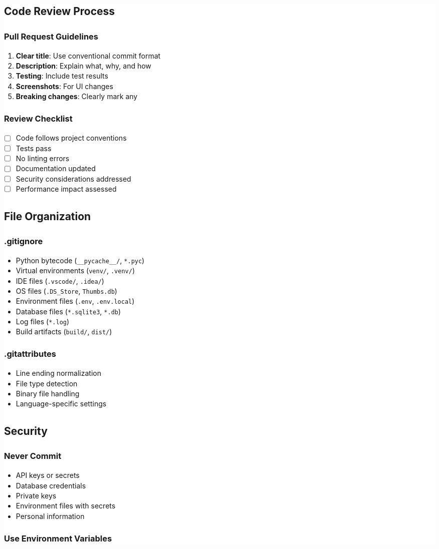 ## Code Review Process

### Pull Request Guidelines

1. **Clear title**: Use conventional commit format
2. **Description**: Explain what, why, and how
3. **Testing**: Include test results
4. **Screenshots**: For UI changes
5. **Breaking changes**: Clearly mark any

### Review Checklist

- [ ] Code follows project conventions
- [ ] Tests pass
- [ ] No linting errors
- [ ] Documentation updated
- [ ] Security considerations addressed
- [ ] Performance impact assessed

## File Organization

### .gitignore

- Python bytecode (`__pycache__/`, `*.pyc`)
- Virtual environments (`venv/`, `.venv/`)
- IDE files (`.vscode/`, `.idea/`)
- OS files (`.DS_Store`, `Thumbs.db`)
- Environment files (`.env`, `.env.local`)
- Database files (`*.sqlite3`, `*.db`)
- Log files (`*.log`)
- Build artifacts (`build/`, `dist/`)

### .gitattributes

- Line ending normalization
- File type detection
- Binary file handling
- Language-specific settings

## Security

### Never Commit

- API keys or secrets
- Database credentials
- Private keys
- Environment files with secrets
- Personal information

### Use Environment Variables
